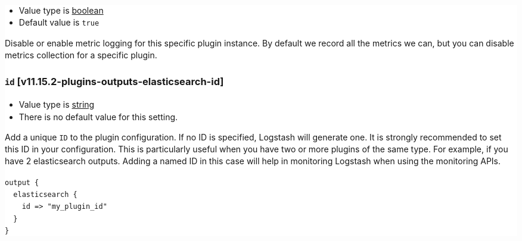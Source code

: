 * Value type is [boolean](/lsr/value-types.md#boolean)
* Default value is `true`

Disable or enable metric logging for this specific plugin instance. By default we record all the metrics we can, but you can disable metrics collection for a specific plugin.

### `id` [v11.15.2-plugins-outputs-elasticsearch-id]

* Value type is [string](/lsr/value-types.md#string)
* There is no default value for this setting.

Add a unique `ID` to the plugin configuration. If no ID is specified, Logstash will generate one. It is strongly recommended to set this ID in your configuration. This is particularly useful when you have two or more plugins of the same type. For example, if you have 2 elasticsearch outputs. Adding a named ID in this case will help in monitoring Logstash when using the monitoring APIs.

```
output {
  elasticsearch {
    id => "my_plugin_id"
  }
}
```
